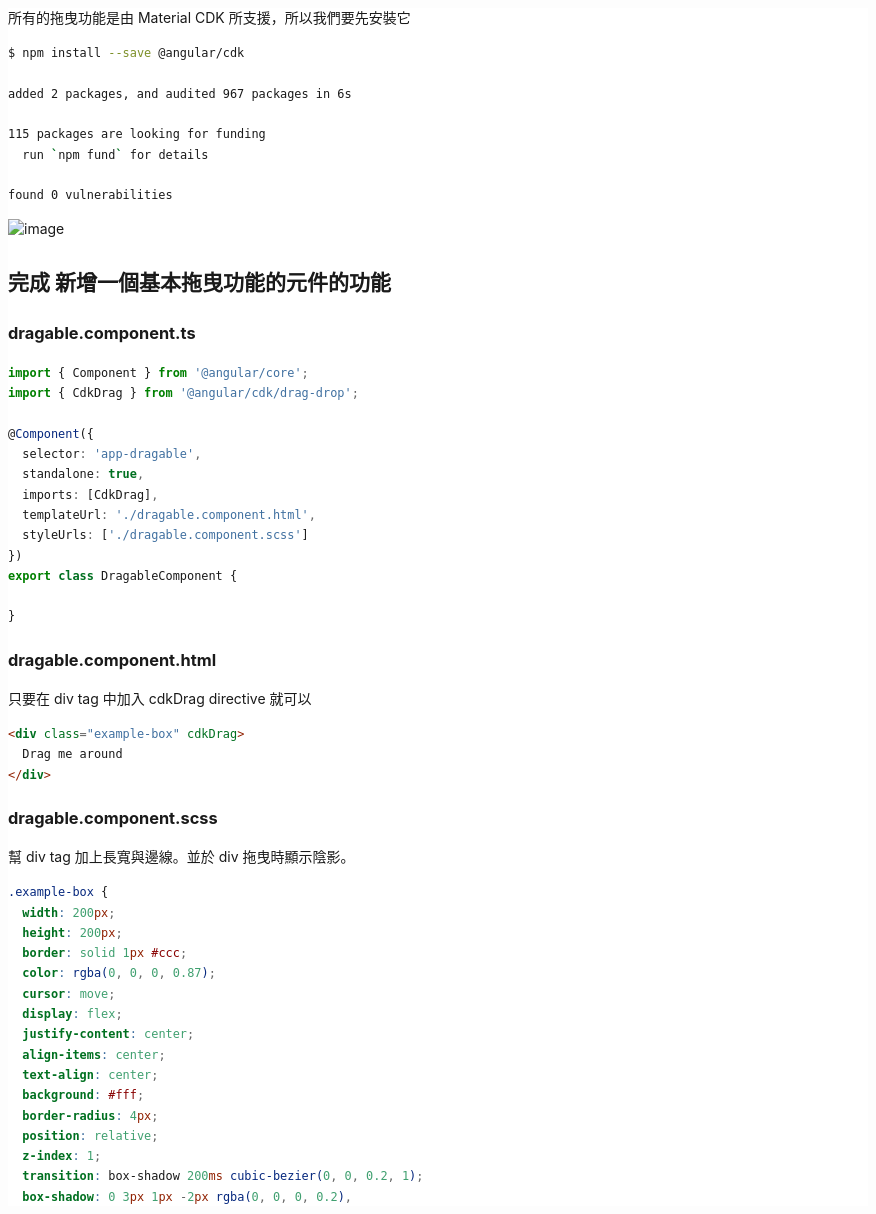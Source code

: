 所有的拖曳功能是由 Material CDK 所支援，所以我們要先安裝它

```bash
$ npm install --save @angular/cdk

added 2 packages, and audited 967 packages in 6s

115 packages are looking for funding
  run `npm fund` for details

found 0 vulnerabilities
```

![image](https://user-images.githubusercontent.com/21993717/272223730-8dc52c93-9f71-4546-aae8-ff2a0ce3098f.png)


## 完成 新增一個基本拖曳功能的元件的功能

### dragable.component.ts

```ts {linenos=table,hl_lines=[2,7]}
import { Component } from '@angular/core';
import { CdkDrag } from '@angular/cdk/drag-drop';

@Component({
  selector: 'app-dragable',
  standalone: true,
  imports: [CdkDrag],
  templateUrl: './dragable.component.html',
  styleUrls: ['./dragable.component.scss']
})
export class DragableComponent {

}
```

### dragable.component.html

只要在 div tag 中加入 cdkDrag directive 就可以

```html
<div class="example-box" cdkDrag>
  Drag me around
</div>
```

### dragable.component.scss

幫 div tag 加上長寬與邊線。並於 div 拖曳時顯示陰影。

```scss
.example-box {
  width: 200px;
  height: 200px;
  border: solid 1px #ccc;
  color: rgba(0, 0, 0, 0.87);
  cursor: move;
  display: flex;
  justify-content: center;
  align-items: center;
  text-align: center;
  background: #fff;
  border-radius: 4px;
  position: relative;
  z-index: 1;
  transition: box-shadow 200ms cubic-bezier(0, 0, 0.2, 1);
  box-shadow: 0 3px 1px -2px rgba(0, 0, 0, 0.2),
```